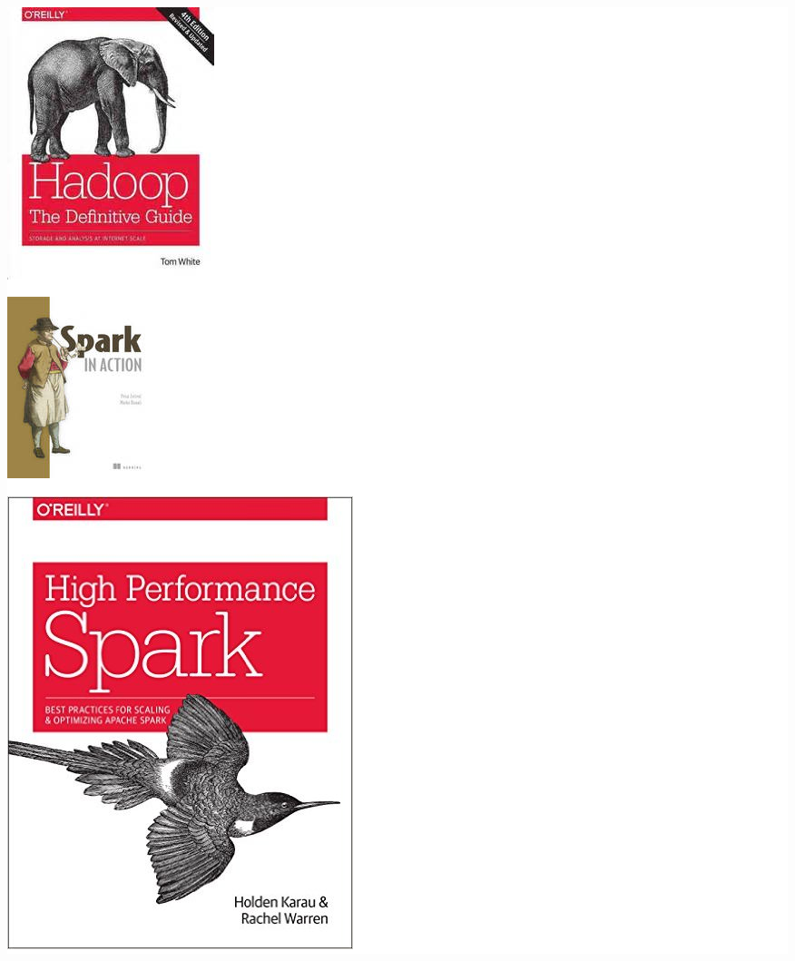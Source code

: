 ![](media/94f249a555c6b9a9d9a87c4c322015d2.jpg)

![](media/34da13a70766862db1bd85d68c856636.jpg)

![](media/cfbd8f3cca75c1c895ad80d28c157356.jpg)
